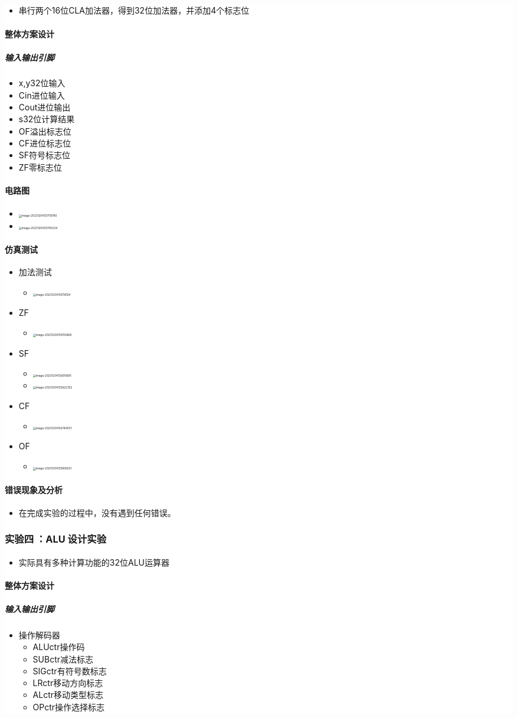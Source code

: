 - 串行两个16位CLA加法器，得到32位加法器，并添加4个标志位

#### 整体方案设计

##### 输入输出引脚

- x,y32位输入
- Cin进位输入
- Cout进位输出
- s32位计算结果
- OF溢出标志位
- CF进位标志位
- SF符号标志位
- ZF零标志位

#### 电路图

- <img src="https://thdlrt.oss-cn-beijing.aliyuncs.com/image-20231204131719780.png" alt="image-20231204131719780" style="zoom:33%;" />
- <img src="https://thdlrt.oss-cn-beijing.aliyuncs.com/image-20231204131745234.png" alt="image-20231204131745234" style="zoom:33%;" />

#### 仿真测试

- 加法测试
  - <img src="https://thdlrt.oss-cn-beijing.aliyuncs.com/image-20231204135118124.png" alt="image-20231204135118124" style="zoom:33%;" />

- ZF
  - <img src="https://thdlrt.oss-cn-beijing.aliyuncs.com/image-20231204135155869.png" alt="image-20231204135155869" style="zoom:33%;" />

- SF
  - <img src="https://thdlrt.oss-cn-beijing.aliyuncs.com/image-20231204135610681.png" alt="image-20231204135610681" style="zoom:33%;" />
  - <img src="https://thdlrt.oss-cn-beijing.aliyuncs.com/image-20231204135622352.png" alt="image-20231204135622352" style="zoom:33%;" />

- CF
  - <img src="https://thdlrt.oss-cn-beijing.aliyuncs.com/image-20231204135740057.png" alt="image-20231204135740057" style="zoom:33%;" />

- OF
  - <img src="https://thdlrt.oss-cn-beijing.aliyuncs.com/image-20231204135656521.png" alt="image-20231204135656521" style="zoom:33%;" />


#### 错误现象及分析

- 在完成实验的过程中，没有遇到任何错误。

### 实验四 ：ALU 设计实验

- 实际具有多种计算功能的32位ALU运算器

#### 整体方案设计

##### 输入输出引脚

- 操作解码器
  - ALUctr操作码
  - SUBctr减法标志
  - SIGctr有符号数标志
  - LRctr移动方向标志
  - ALctr移动类型标志
  - OPctr操作选择标志
